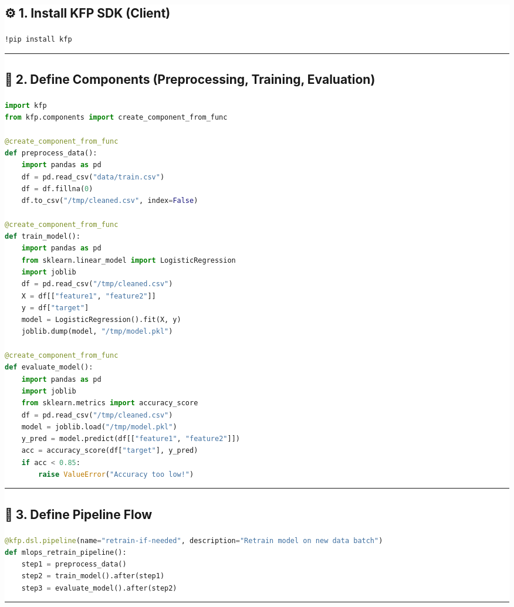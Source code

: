 
## ⚙️ 1. Install KFP SDK (Client)

```bash
!pip install kfp
```

---

## 🔧 2. Define Components (Preprocessing, Training, Evaluation)

```python
import kfp
from kfp.components import create_component_from_func

@create_component_from_func
def preprocess_data():
    import pandas as pd
    df = pd.read_csv("data/train.csv")
    df = df.fillna(0)
    df.to_csv("/tmp/cleaned.csv", index=False)

@create_component_from_func
def train_model():
    import pandas as pd
    from sklearn.linear_model import LogisticRegression
    import joblib
    df = pd.read_csv("/tmp/cleaned.csv")
    X = df[["feature1", "feature2"]]
    y = df["target"]
    model = LogisticRegression().fit(X, y)
    joblib.dump(model, "/tmp/model.pkl")

@create_component_from_func
def evaluate_model():
    import pandas as pd
    import joblib
    from sklearn.metrics import accuracy_score
    df = pd.read_csv("/tmp/cleaned.csv")
    model = joblib.load("/tmp/model.pkl")
    y_pred = model.predict(df[["feature1", "feature2"]])
    acc = accuracy_score(df["target"], y_pred)
    if acc < 0.85:
        raise ValueError("Accuracy too low!")
```

---

## 🔁 3. Define Pipeline Flow

```python
@kfp.dsl.pipeline(name="retrain-if-needed", description="Retrain model on new data batch")
def mlops_retrain_pipeline():
    step1 = preprocess_data()
    step2 = train_model().after(step1)
    step3 = evaluate_model().after(step2)
```

---